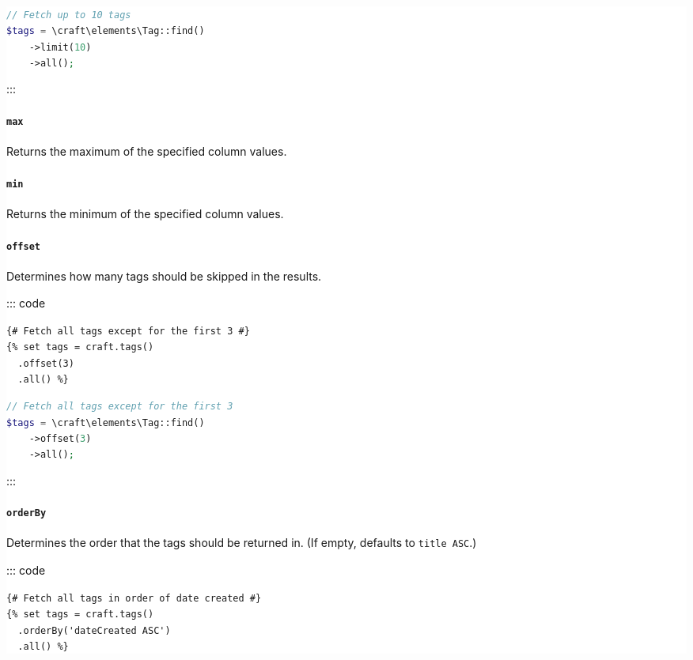 ```php
// Fetch up to 10 tags
$tags = \craft\elements\Tag::find()
    ->limit(10)
    ->all();
```
:::


#### `max`

Returns the maximum of the specified column values.










#### `min`

Returns the minimum of the specified column values.










#### `offset`

Determines how many tags should be skipped in the results.



::: code
```twig
{# Fetch all tags except for the first 3 #}
{% set tags = craft.tags()
  .offset(3)
  .all() %}
```

```php
// Fetch all tags except for the first 3
$tags = \craft\elements\Tag::find()
    ->offset(3)
    ->all();
```
:::


#### `orderBy`

Determines the order that the tags should be returned in. (If empty, defaults to `title ASC`.)



::: code
```twig
{# Fetch all tags in order of date created #}
{% set tags = craft.tags()
  .orderBy('dateCreated ASC')
  .all() %}
```
